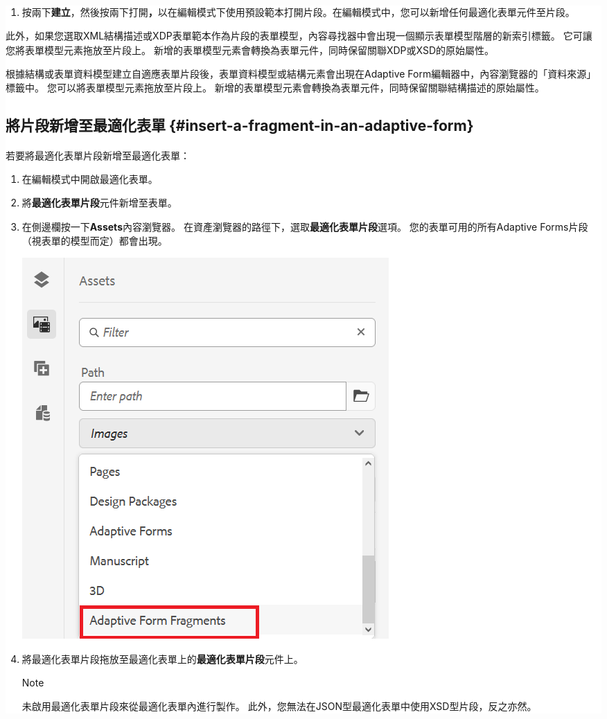 

1. 按兩下&#x200B;**建立**，然後按兩下打開&#x200B;**，**&#x200B;以在編輯模式下使用預設範本打開片段。在編輯模式中，您可以新增任何最適化表單元件至片段。

 此外，如果您選取XML結構描述或XDP表單範本作為片段的表單模型，內容尋找器中會出現一個顯示表單模型階層的新索引標籤。 它可讓您將表單模型元素拖放至片段上。 新增的表單模型元素會轉換為表單元件，同時保留關聯XDP或XSD的原始屬性。

根據結構或表單資料模型建立自適應表單片段後，表單資料模型或結構元素會出現在Adaptive Form編輯器中，內容瀏覽器的「資料來源」標籤中。 您可以將表單模型元素拖放至片段上。 新增的表單模型元素會轉換為表單元件，同時保留關聯結構描述的原始屬性。


## 將片段新增至最適化表單 {#insert-a-fragment-in-an-adaptive-form}

若要將最適化表單片段新增至最適化表單：

1. 在編輯模式中開啟最適化表單。
1. 將&#x200B;**最適化表單片段**&#x200B;元件新增至表單。
1. 在側邊欄按一下&#x200B;**Assets**&#x200B;內容瀏覽器。 在資產瀏覽器的路徑下，選取&#x200B;**最適化表單片段**&#x200B;選項。 您的表單可用的所有Adaptive Forms片段（視表單的模型而定）都會出現。

   ![選取最適化表單片段選項](assets/adaptive-forms-fragments.png)

1. 將最適化表單片段拖放至最適化表單上的&#x200B;**最適化表單片段**&#x200B;元件上。

   >[!NOTE]
   >
   >未啟用最適化表單片段來從最適化表單內進行製作。 此外，您無法在JSON型最適化表單中使用XSD型片段，反之亦然。
